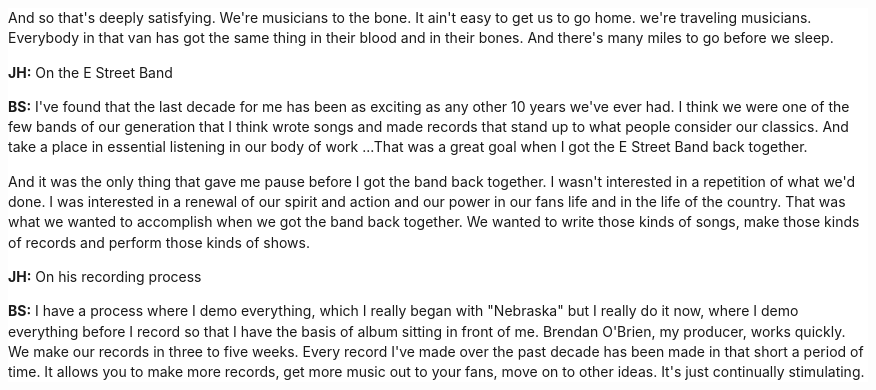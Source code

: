 And so that's deeply satisfying. We're musicians to the bone. It ain't easy to get us to go home. we're traveling musicians. Everybody in that van has got the same thing in their blood and in their bones. And there's many miles to go before we sleep.

**JH:** On the E Street Band

**BS:** I've found that the last decade for me has been as exciting as any other 10 years we've ever had. I think we were one of the few bands of our generation that I think wrote songs and made records that stand up to what people consider our classics. And take a place in essential listening in our body of work ...That was a great goal when I got the E Street Band back together.

And it was the only thing that gave me pause before I got the band back together. I wasn't interested in a repetition of what we'd done. I was interested in a renewal of our spirit and action and our power in our fans life and in the life of the country. That was what we wanted to accomplish when we got the band back together. We wanted to write those kinds of songs, make those kinds of records and perform those kinds of shows.

**JH:** On his recording process

**BS:** I have a process where I demo everything, which I really began with "Nebraska" but I really do it now, where I demo everything before I record so that I have the basis of album sitting in front of me. Brendan O'Brien, my producer, works quickly. We make our records in three to five weeks. Every record I've made over the past decade has been made in that short a period of time. It allows you to make more records, get more music out to your fans, move on to other ideas. It's just continually stimulating.